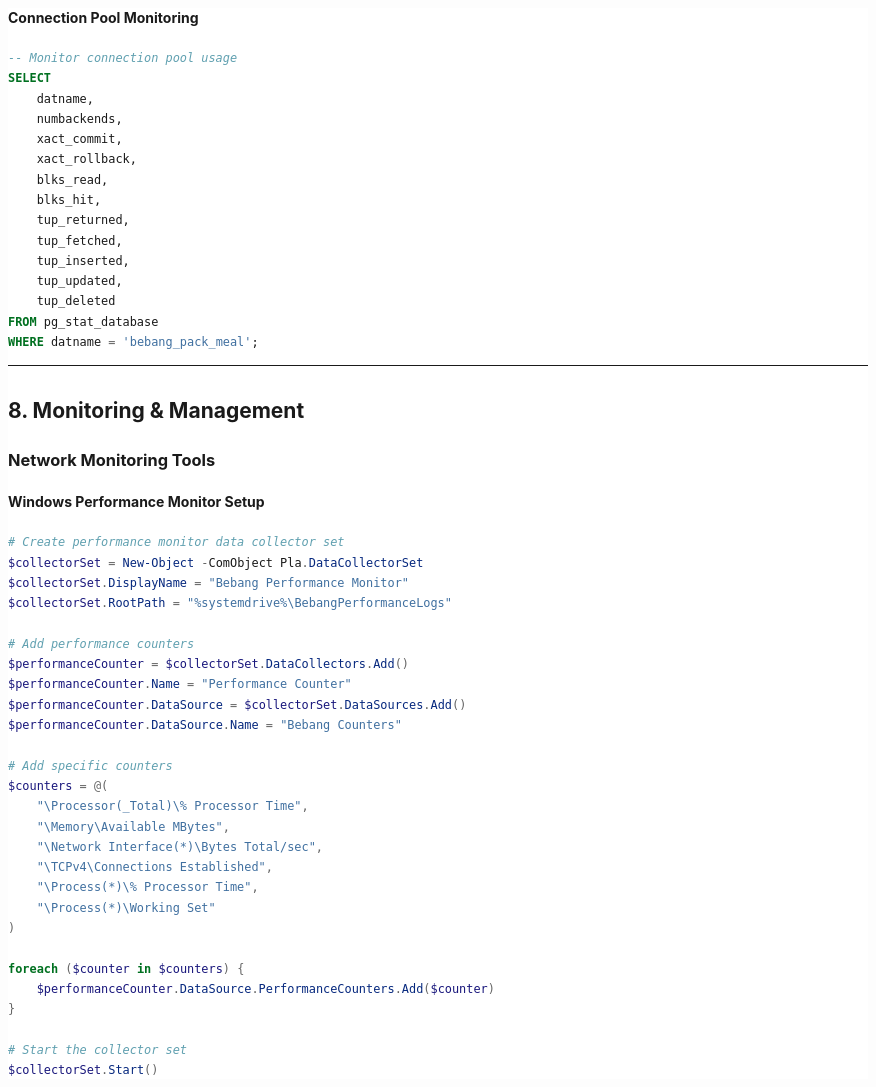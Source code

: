 #### Connection Pool Monitoring
```sql
-- Monitor connection pool usage
SELECT 
    datname,
    numbackends,
    xact_commit,
    xact_rollback,
    blks_read,
    blks_hit,
    tup_returned,
    tup_fetched,
    tup_inserted,
    tup_updated,
    tup_deleted
FROM pg_stat_database 
WHERE datname = 'bebang_pack_meal';
```

---

## 8. Monitoring & Management

### Network Monitoring Tools

#### Windows Performance Monitor Setup
```powershell
# Create performance monitor data collector set
$collectorSet = New-Object -ComObject Pla.DataCollectorSet
$collectorSet.DisplayName = "Bebang Performance Monitor"
$collectorSet.RootPath = "%systemdrive%\BebangPerformanceLogs"

# Add performance counters
$performanceCounter = $collectorSet.DataCollectors.Add()
$performanceCounter.Name = "Performance Counter"
$performanceCounter.DataSource = $collectorSet.DataSources.Add()
$performanceCounter.DataSource.Name = "Bebang Counters"

# Add specific counters
$counters = @(
    "\Processor(_Total)\% Processor Time",
    "\Memory\Available MBytes",
    "\Network Interface(*)\Bytes Total/sec",
    "\TCPv4\Connections Established",
    "\Process(*)\% Processor Time",
    "\Process(*)\Working Set"
)

foreach ($counter in $counters) {
    $performanceCounter.DataSource.PerformanceCounters.Add($counter)
}

# Start the collector set
$collectorSet.Start()
```
